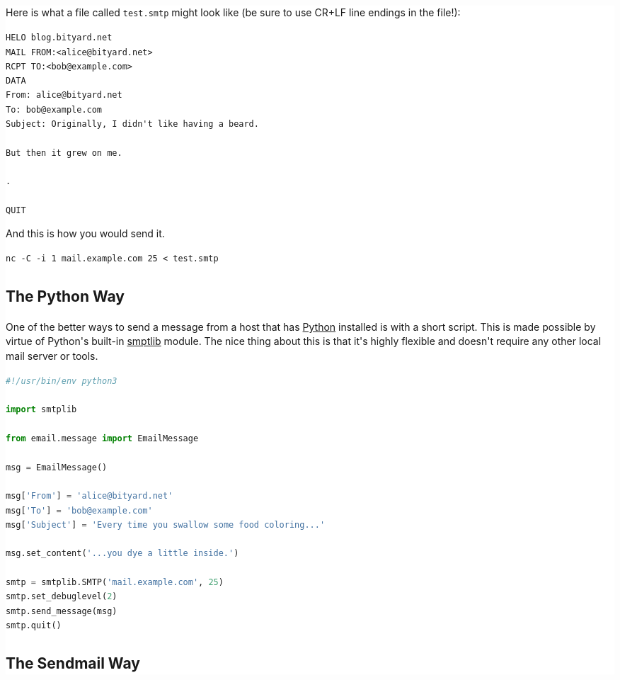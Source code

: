 Here is what a file called `test.smtp` might look like (be sure to use CR+LF line endings in the file!):

```
HELO blog.bityard.net
MAIL FROM:<alice@bityard.net>
RCPT TO:<bob@example.com>
DATA
From: alice@bityard.net
To: bob@example.com
Subject: Originally, I didn't like having a beard.

But then it grew on me.

.

QUIT
```

And this is how you would send it.

```
nc -C -i 1 mail.example.com 25 < test.smtp
```

## The Python Way

One of the better ways to send a message from a host that has [Python](https://python.org) installed is with a short script. This is made possible by virtue of Python's built-in [smptlib](https://docs.python.org/3/library/smtplib.html) module. The nice thing about this is that it's highly flexible and doesn't require any other local mail server or tools.

```python
#!/usr/bin/env python3

import smtplib

from email.message import EmailMessage

msg = EmailMessage()

msg['From'] = 'alice@bityard.net'
msg['To'] = 'bob@example.com'
msg['Subject'] = 'Every time you swallow some food coloring...'

msg.set_content('...you dye a little inside.')

smtp = smtplib.SMTP('mail.example.com', 25)
smtp.set_debuglevel(2)
smtp.send_message(msg)
smtp.quit()
```

## The Sendmail Way


[^hostname]: Real Mail Servers out there in Cyberspace _may_ try to verify that you are who you say you are with a DNS lookup or two and might close the connection if they think you are lying. But on an internal mail relay or somesuch, you can often get away with some degree of subterfuge.
[^piplining]: The more experienced readers among us will note that all modern mail servers these days support [pipelining](https://datatracker.ietf.org/doc/html/rfc2920), but pipelining only helps you blast _some_ commands at a server in rapid-fire fashion, not all.